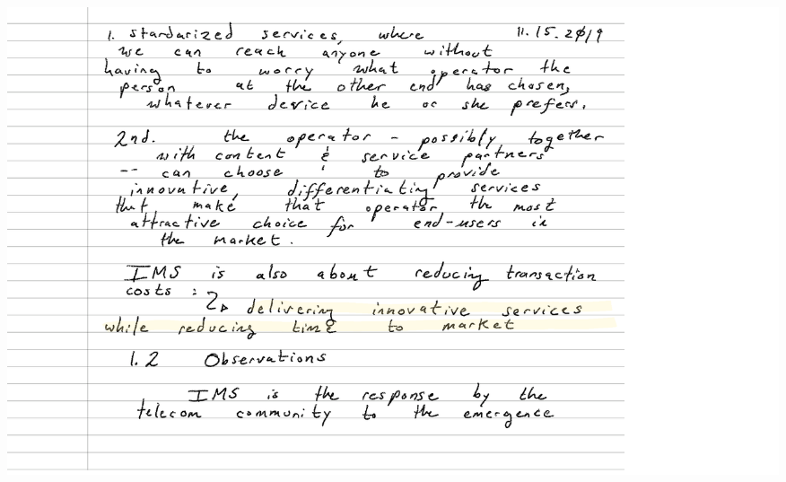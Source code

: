   <img src="https://github.com/stan-alam/netwrkProgrmng/blob/develop/imsappdev/images/01/imsappdev%20-%203.png" width="80%" height="80%">
</a>

<a>